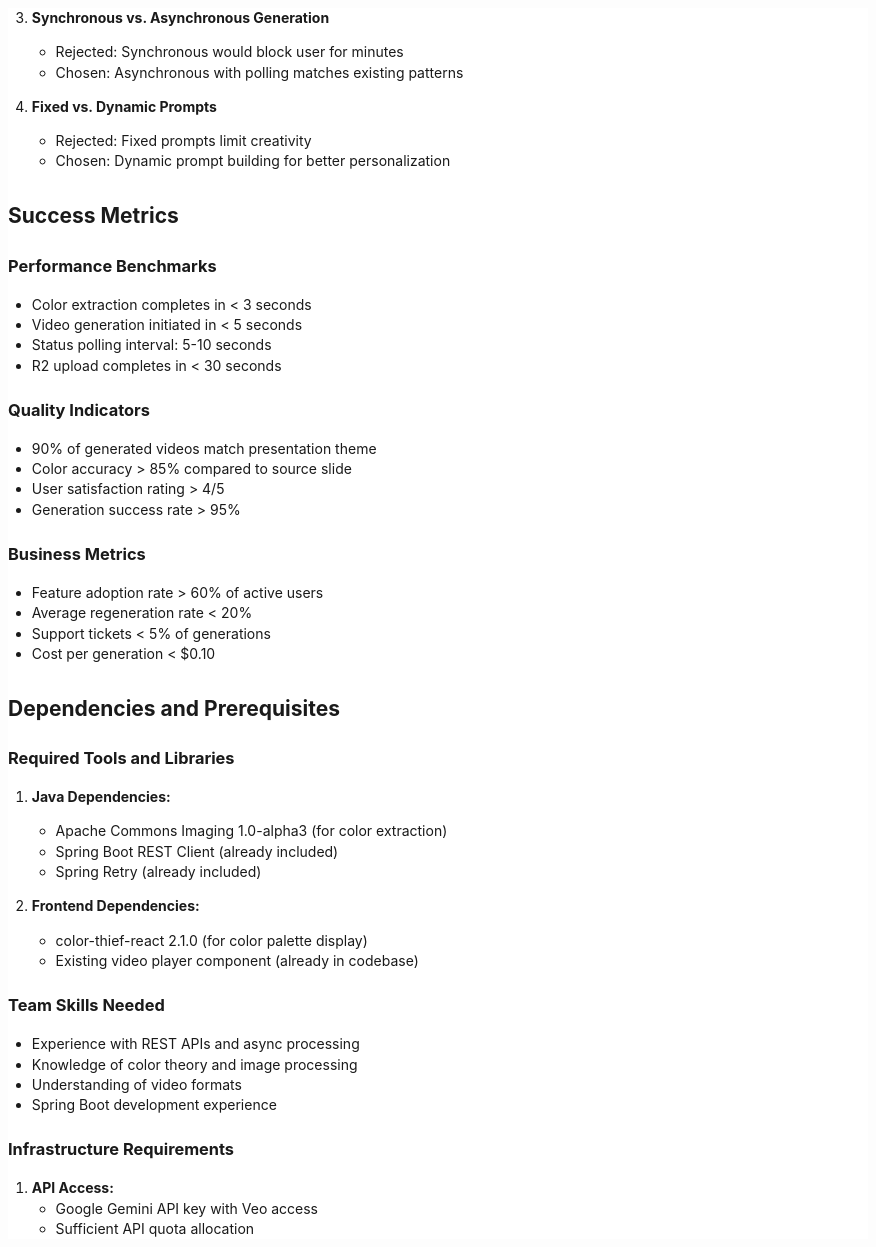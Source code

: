 3. **Synchronous vs. Asynchronous Generation**
   - Rejected: Synchronous would block user for minutes
   - Chosen: Asynchronous with polling matches existing patterns

4. **Fixed vs. Dynamic Prompts**
   - Rejected: Fixed prompts limit creativity
   - Chosen: Dynamic prompt building for better personalization

## Success Metrics

### Performance Benchmarks
- Color extraction completes in < 3 seconds
- Video generation initiated in < 5 seconds
- Status polling interval: 5-10 seconds
- R2 upload completes in < 30 seconds

### Quality Indicators
- 90% of generated videos match presentation theme
- Color accuracy > 85% compared to source slide
- User satisfaction rating > 4/5
- Generation success rate > 95%

### Business Metrics
- Feature adoption rate > 60% of active users
- Average regeneration rate < 20%
- Support tickets < 5% of generations
- Cost per generation < $0.10

## Dependencies and Prerequisites

### Required Tools and Libraries

1. **Java Dependencies:**
   - Apache Commons Imaging 1.0-alpha3 (for color extraction)
   - Spring Boot REST Client (already included)
   - Spring Retry (already included)

2. **Frontend Dependencies:**
   - color-thief-react 2.1.0 (for color palette display)
   - Existing video player component (already in codebase)

### Team Skills Needed
- Experience with REST APIs and async processing
- Knowledge of color theory and image processing
- Understanding of video formats
- Spring Boot development experience

### Infrastructure Requirements
1. **API Access:**
   - Google Gemini API key with Veo access
   - Sufficient API quota allocation

